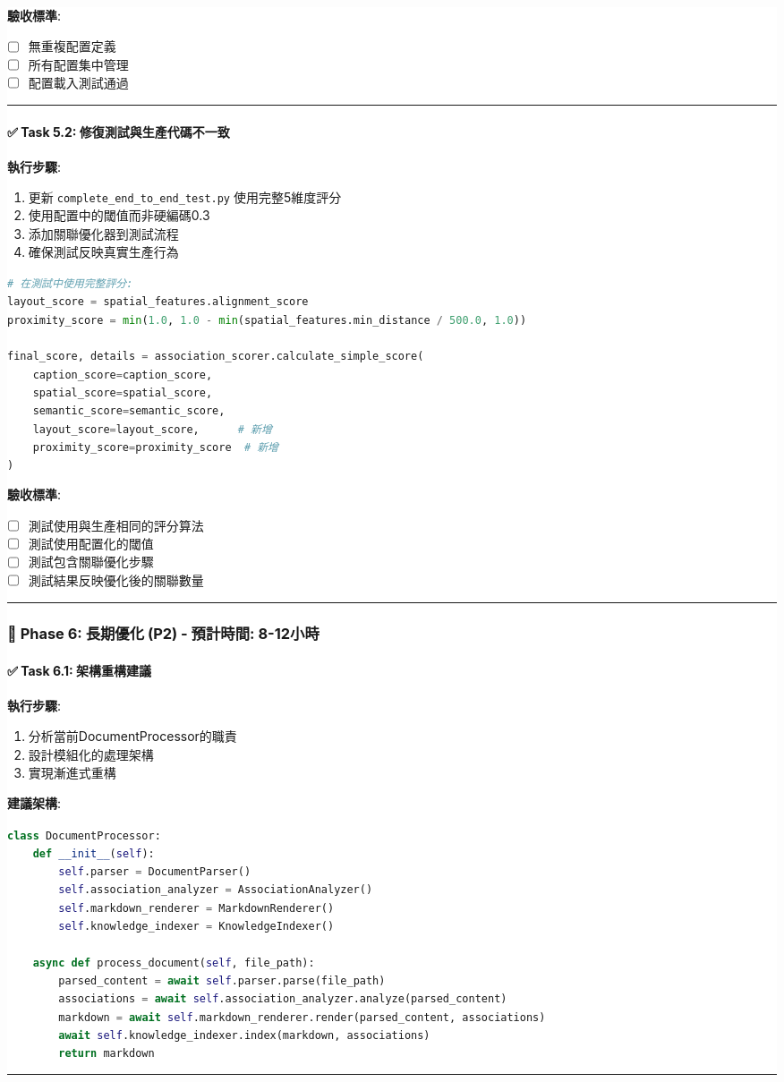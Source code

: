 **驗收標準**:
- [ ] 無重複配置定義
- [ ] 所有配置集中管理
- [ ] 配置載入測試通過

---

#### ✅ **Task 5.2: 修復測試與生產代碼不一致**
**執行步驟**:
1. 更新 `complete_end_to_end_test.py` 使用完整5維度評分
2. 使用配置中的閾值而非硬編碼0.3
3. 添加關聯優化器到測試流程
4. 確保測試反映真實生產行為

```python
# 在測試中使用完整評分:
layout_score = spatial_features.alignment_score
proximity_score = min(1.0, 1.0 - min(spatial_features.min_distance / 500.0, 1.0))

final_score, details = association_scorer.calculate_simple_score(
    caption_score=caption_score,
    spatial_score=spatial_score,
    semantic_score=semantic_score,
    layout_score=layout_score,      # 新增
    proximity_score=proximity_score  # 新增
)
```

**驗收標準**:
- [ ] 測試使用與生產相同的評分算法
- [ ] 測試使用配置化的閾值
- [ ] 測試包含關聯優化步驟
- [ ] 測試結果反映優化後的關聯數量

---

### 🚀 **Phase 6: 長期優化 (P2)** - 預計時間: 8-12小時

#### ✅ **Task 6.1: 架構重構建議**
**執行步驟**:
1. 分析當前DocumentProcessor的職責
2. 設計模組化的處理架構
3. 實現漸進式重構

**建議架構**:
```python
class DocumentProcessor:
    def __init__(self):
        self.parser = DocumentParser()
        self.association_analyzer = AssociationAnalyzer()
        self.markdown_renderer = MarkdownRenderer()
        self.knowledge_indexer = KnowledgeIndexer()
    
    async def process_document(self, file_path):
        parsed_content = await self.parser.parse(file_path)
        associations = await self.association_analyzer.analyze(parsed_content)
        markdown = await self.markdown_renderer.render(parsed_content, associations)
        await self.knowledge_indexer.index(markdown, associations)
        return markdown
```

---